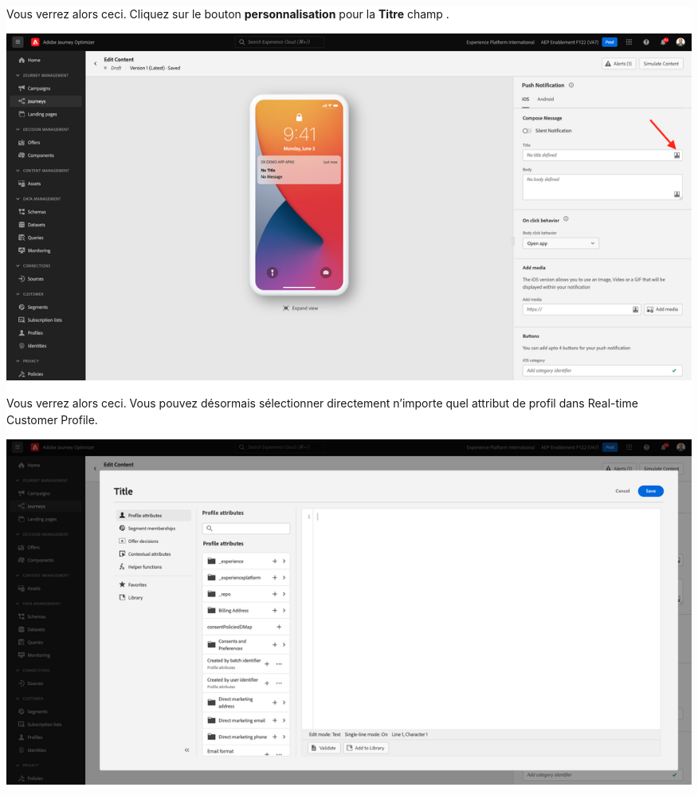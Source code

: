 Vous verrez alors ceci. Cliquez sur le bouton **personnalisation** pour la **Titre** champ .

![Push](./images/bp5.png)

Vous verrez alors ceci. Vous pouvez désormais sélectionner directement n’importe quel attribut de profil dans Real-time Customer Profile.

![Push](./images/bp6.png)
